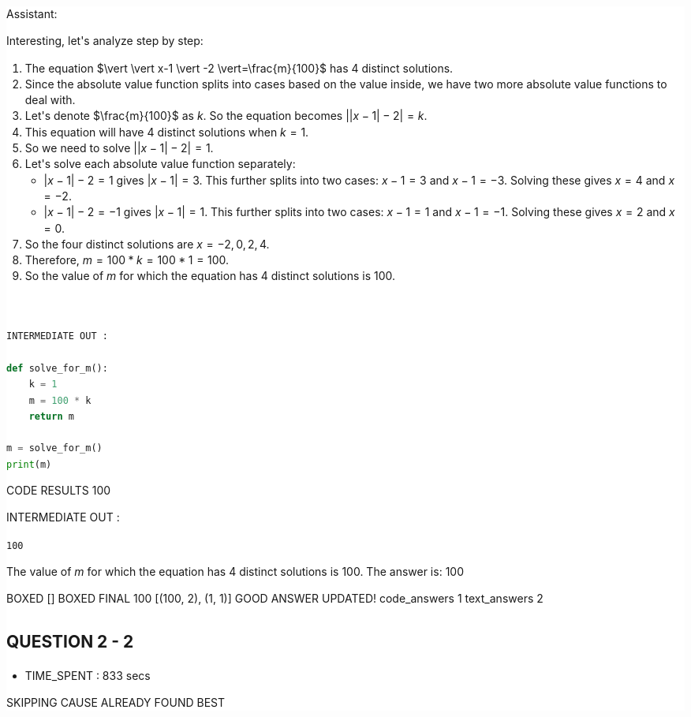 Assistant: 

Interesting, let's analyze step by step:


1. The equation $\vert \vert x-1 \vert -2 \vert=\frac{m}{100}$ has 4 distinct solutions.
2. Since the absolute value function splits into cases based on the value inside, we have two more absolute value functions to deal with.
3. Let's denote $\frac{m}{100}$ as $k$. So the equation becomes $\vert \vert x-1 \vert -2 \vert=k$.
4. This equation will have 4 distinct solutions when $k=1$.
5. So we need to solve $\vert \vert x-1 \vert -2 \vert=1$.
6. Let's solve each absolute value function separately:
   - $\vert x-1 \vert -2 = 1$ gives $\vert x-1 \vert = 3$. This further splits into two cases: $x-1 = 3$ and $x-1 = -3$. Solving these gives $x=4$ and $x=-2$.
   - $\vert x-1 \vert -2 = -1$ gives $\vert x-1 \vert = 1$. This further splits into two cases: $x-1 = 1$ and $x-1 = -1$. Solving these gives $x=2$ and $x=0$.
7. So the four distinct solutions are $x=-2, 0, 2, 4$.
8. Therefore, $m=100*k=100*1=100$.
9. So the value of $m$ for which the equation has 4 distinct solutions is 100.

```python


INTERMEDIATE OUT :

def solve_for_m():
    k = 1
    m = 100 * k
    return m

m = solve_for_m()
print(m)
```

CODE RESULTS 100

INTERMEDIATE OUT :
```output
100
```
The value of $m$ for which the equation has 4 distinct solutions is 100. The answer is: $100$

BOXED []
BOXED FINAL 100
[(100, 2), (1, 1)]
GOOD ANSWER UPDATED!
code_answers 1 text_answers 2



## QUESTION 2 - 2 
- TIME_SPENT : 833 secs

SKIPPING CAUSE ALREADY FOUND BEST


